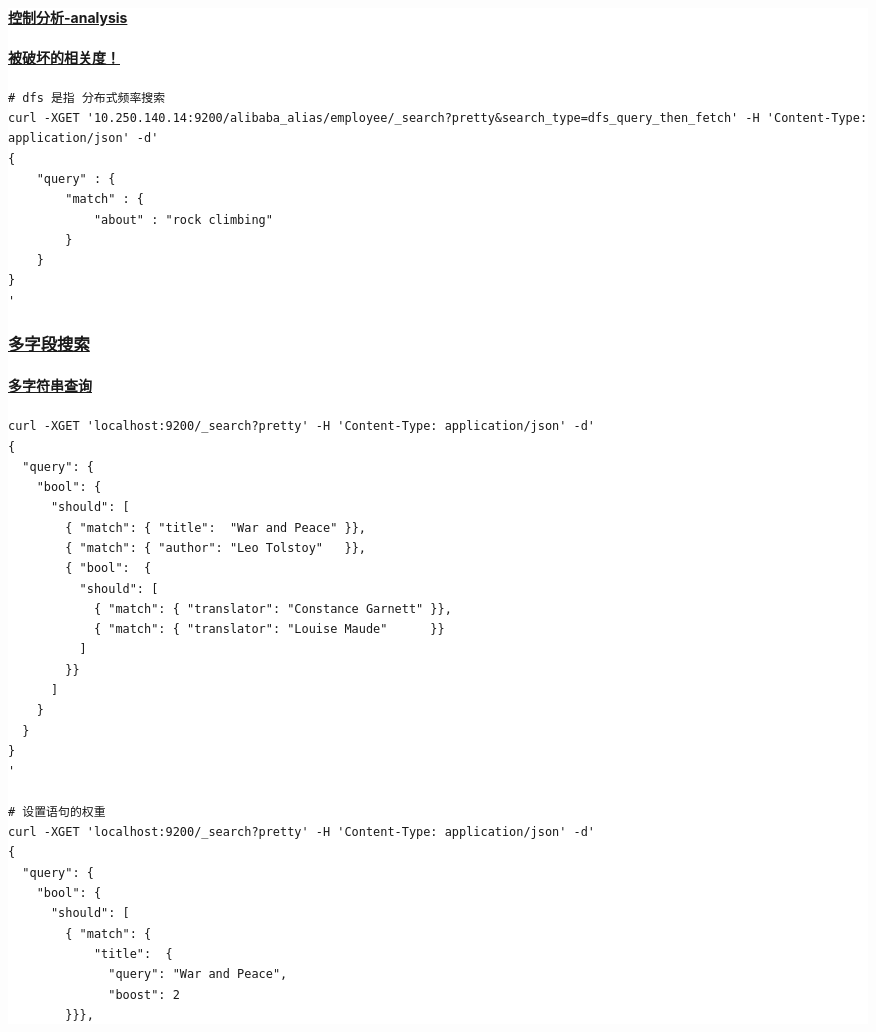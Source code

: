 



#### [控制分析-analysis](https://www.elastic.co/guide/cn/elasticsearch/guide/current/_controlling_analysis.html)



#### [被破坏的相关度！](https://www.elastic.co/guide/cn/elasticsearch/guide/current/relevance-is-broken.html)

```shell
# dfs 是指 分布式频率搜索
curl -XGET '10.250.140.14:9200/alibaba_alias/employee/_search?pretty&search_type=dfs_query_then_fetch' -H 'Content-Type: application/json' -d'
{
    "query" : {
        "match" : {
            "about" : "rock climbing"
        }
    }
}
'
```





### [多字段搜索](https://www.elastic.co/guide/cn/elasticsearch/guide/current/multi-field-search.html)





#### [多字符串查询](https://www.elastic.co/guide/cn/elasticsearch/guide/current/multi-query-strings.html)

```shell
curl -XGET 'localhost:9200/_search?pretty' -H 'Content-Type: application/json' -d'
{
  "query": {
    "bool": {
      "should": [
        { "match": { "title":  "War and Peace" }},
        { "match": { "author": "Leo Tolstoy"   }},
        { "bool":  {
          "should": [
            { "match": { "translator": "Constance Garnett" }},
            { "match": { "translator": "Louise Maude"      }}
          ]
        }}
      ]
    }
  }
}
'

# 设置语句的权重
curl -XGET 'localhost:9200/_search?pretty' -H 'Content-Type: application/json' -d'
{
  "query": {
    "bool": {
      "should": [
        { "match": { 
            "title":  {
              "query": "War and Peace",
              "boost": 2
        }}},
```
